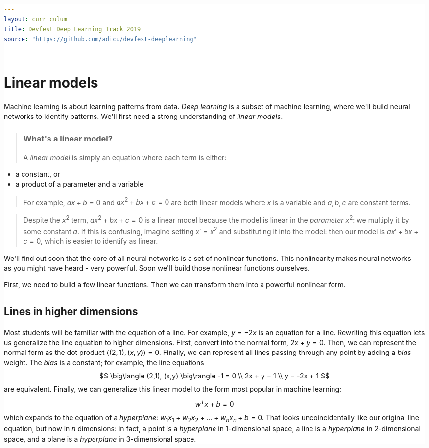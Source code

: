 ```yaml
---
layout: curriculum
title: Devfest Deep Learning Track 2019
source: "https://github.com/adicu/devfest-deeplearning"
---
```


# Linear models

Machine learning is about learning patterns from data. _Deep learning_ is a subset of machine learning, where we'll build neural networks to identify patterns. We'll first need a strong understanding of _linear models_.

> ### What's a linear model?
> A _linear model_ is simply an equation where each term is either:
  - a constant, or
  - a product of a parameter and a variable

> For example, $ax + b = 0$ and $ax^2 + bx + c = 0$ are both linear models where $x$ is a variable  and $a, b, c$ are constant terms. 

> Despite the $x^2$ term, $ax^2+bx+c = 0$ is a linear model because the model is linear in the _parameter_ $x^2$: we multiply it by some constant $a$. If this is confusing, imagine setting $x' = x^2$ and substituting it into the model: then our model is $ax' + bx +c = 0$, which is easier to identify as linear.

We'll find out soon that the core of all neural networks is a set of nonlinear functions. This nonlinearity makes neural networks - as you might have heard - very powerful. Soon we'll build those nonlinear functions ourselves.

First, we need to build a few linear functions. Then we can transform them into a powerful nonlinear form. 

## Lines in higher dimensions
Most students will be familiar with the equation of a line. For example, $y = -2x$ is an equation for a line. Rewriting this equation lets us generalize the line equation to higher dimensions. First, convert into the normal form, $2x + y = 0$. Then, we can represent the normal form as the dot product $\big\langle (2,1), (x,y) \big\rangle = 0$.
Finally, we can represent all lines passing through any point by adding a _bias_ weight. The _bias_ is a constant; for example, the line equations
$$
\big\langle (2,1), (x,y) \big\rangle -1 = 0 \\
2x + y = 1 \\
y = -2x + 1
$$
are equivalent. Finally, we can generalize this linear model to the form most popular in machine learning:
$$
w^Tx + b = 0
$$
which expands to the equation of a _hyperplane_: $w_1x_1 + w_2x_2 + \dots + w_nx_n + b = 0$. That looks uncoincidentally like our original line equation, but now in $n$ dimensions: in fact, a point is a _hyperplane_ in $1$-dimensional space, a line is a _hyperplane_ in $2$-dimensional space, and a plane is a _hyperplane_ in $3$-dimensional space.

